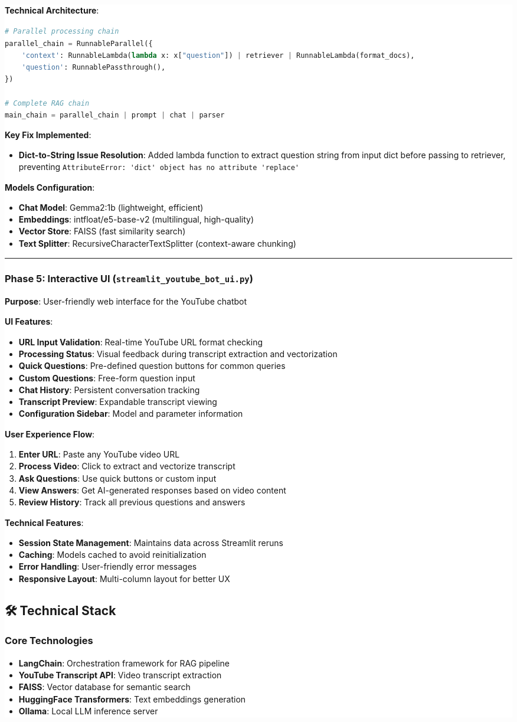 **Technical Architecture**:
```python
# Parallel processing chain
parallel_chain = RunnableParallel({
    'context': RunnableLambda(lambda x: x["question"]) | retriever | RunnableLambda(format_docs),
    'question': RunnablePassthrough(),
})

# Complete RAG chain
main_chain = parallel_chain | prompt | chat | parser
```

**Key Fix Implemented**: 
- **Dict-to-String Issue Resolution**: Added lambda function to extract question string from input dict before passing to retriever, preventing `AttributeError: 'dict' object has no attribute 'replace'`

**Models Configuration**:
- **Chat Model**: Gemma2:1b (lightweight, efficient)
- **Embeddings**: intfloat/e5-base-v2 (multilingual, high-quality)
- **Vector Store**: FAISS (fast similarity search)
- **Text Splitter**: RecursiveCharacterTextSplitter (context-aware chunking)

---

### Phase 5: Interactive UI (`streamlit_youtube_bot_ui.py`)
**Purpose**: User-friendly web interface for the YouTube chatbot

**UI Features**:
- **URL Input Validation**: Real-time YouTube URL format checking
- **Processing Status**: Visual feedback during transcript extraction and vectorization
- **Quick Questions**: Pre-defined question buttons for common queries
- **Custom Questions**: Free-form question input
- **Chat History**: Persistent conversation tracking
- **Transcript Preview**: Expandable transcript viewing
- **Configuration Sidebar**: Model and parameter information

**User Experience Flow**:
1. **Enter URL**: Paste any YouTube video URL
2. **Process Video**: Click to extract and vectorize transcript
3. **Ask Questions**: Use quick buttons or custom input
4. **View Answers**: Get AI-generated responses based on video content
5. **Review History**: Track all previous questions and answers

**Technical Features**:
- **Session State Management**: Maintains data across Streamlit reruns
- **Caching**: Models cached to avoid reinitialization
- **Error Handling**: User-friendly error messages
- **Responsive Layout**: Multi-column layout for better UX

## 🛠️ Technical Stack

### Core Technologies
- **LangChain**: Orchestration framework for RAG pipeline
- **YouTube Transcript API**: Video transcript extraction
- **FAISS**: Vector database for semantic search
- **HuggingFace Transformers**: Text embeddings generation
- **Ollama**: Local LLM inference server
